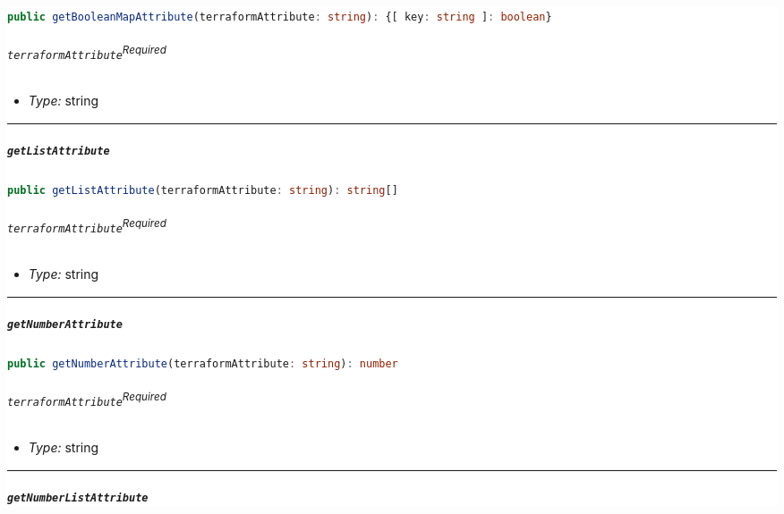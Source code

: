 ```typescript
public getBooleanMapAttribute(terraformAttribute: string): {[ key: string ]: boolean}
```

###### `terraformAttribute`<sup>Required</sup> <a name="terraformAttribute" id="rhizo-co-terraform-provider-oci.dataOciCoreVirtualCircuitBandwidthShapes.DataOciCoreVirtualCircuitBandwidthShapesFilterOutputReference.getBooleanMapAttribute.parameter.terraformAttribute"></a>

- *Type:* string

---

##### `getListAttribute` <a name="getListAttribute" id="rhizo-co-terraform-provider-oci.dataOciCoreVirtualCircuitBandwidthShapes.DataOciCoreVirtualCircuitBandwidthShapesFilterOutputReference.getListAttribute"></a>

```typescript
public getListAttribute(terraformAttribute: string): string[]
```

###### `terraformAttribute`<sup>Required</sup> <a name="terraformAttribute" id="rhizo-co-terraform-provider-oci.dataOciCoreVirtualCircuitBandwidthShapes.DataOciCoreVirtualCircuitBandwidthShapesFilterOutputReference.getListAttribute.parameter.terraformAttribute"></a>

- *Type:* string

---

##### `getNumberAttribute` <a name="getNumberAttribute" id="rhizo-co-terraform-provider-oci.dataOciCoreVirtualCircuitBandwidthShapes.DataOciCoreVirtualCircuitBandwidthShapesFilterOutputReference.getNumberAttribute"></a>

```typescript
public getNumberAttribute(terraformAttribute: string): number
```

###### `terraformAttribute`<sup>Required</sup> <a name="terraformAttribute" id="rhizo-co-terraform-provider-oci.dataOciCoreVirtualCircuitBandwidthShapes.DataOciCoreVirtualCircuitBandwidthShapesFilterOutputReference.getNumberAttribute.parameter.terraformAttribute"></a>

- *Type:* string

---

##### `getNumberListAttribute` <a name="getNumberListAttribute" id="rhizo-co-terraform-provider-oci.dataOciCoreVirtualCircuitBandwidthShapes.DataOciCoreVirtualCircuitBandwidthShapesFilterOutputReference.getNumberListAttribute"></a>
